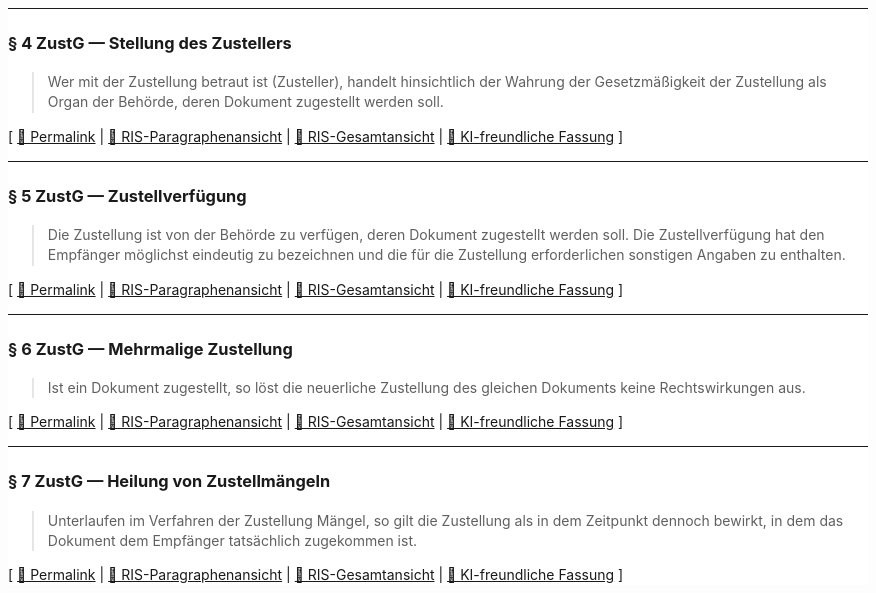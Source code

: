 ----

### § 4 ZustG — Stellung des Zustellers

> Wer mit der Zustellung betraut ist \(Zusteller\), handelt hinsichtlich der Wahrung der Gesetzmäßigkeit der Zustellung als Organ der Behörde, deren Dokument zugestellt werden soll\.

\[ [🔗 Permalink](https://github.com/clairexen/LawAT/blob/main/files/BG.ZustG.md#-4-zustg--stellung-des-zustellers) | [📜 RIS-Paragraphenansicht](http://www.ris.bka.gv.at/NormDokument.wxe?Abfrage=Bundesnormen&Gesetzesnummer=None&Paragraf=4) | [📖 RIS-Gesamtansicht](https://www.ris.bka.gv.at/GeltendeFassung.wxe?Abfrage=Bundesnormen&Gesetzesnummer=10005522#MainContent_DocumentRepeater_BundesnormenCompleteNormDocumentData_4_TextContainer_4) | [🤖 KI-freundliche Fassung](https://github.com/clairexen/LawAT/blob/main/files/BG.ZustG.001.md#-4-zustg--stellung-des-zustellers) \]

----

### § 5 ZustG — Zustellverfügung

> Die Zustellung ist von der Behörde zu verfügen, deren Dokument zugestellt werden soll\. Die Zustellverfügung hat den Empfänger möglichst eindeutig zu bezeichnen und die für die Zustellung erforderlichen sonstigen Angaben zu enthalten\.

\[ [🔗 Permalink](https://github.com/clairexen/LawAT/blob/main/files/BG.ZustG.md#-5-zustg--zustellverfügung) | [📜 RIS-Paragraphenansicht](http://www.ris.bka.gv.at/NormDokument.wxe?Abfrage=Bundesnormen&Gesetzesnummer=None&Paragraf=5) | [📖 RIS-Gesamtansicht](https://www.ris.bka.gv.at/GeltendeFassung.wxe?Abfrage=Bundesnormen&Gesetzesnummer=10005522#MainContent_DocumentRepeater_BundesnormenCompleteNormDocumentData_5_TextContainer_5) | [🤖 KI-freundliche Fassung](https://github.com/clairexen/LawAT/blob/main/files/BG.ZustG.001.md#-5-zustg--zustellverfügung) \]

----

### § 6 ZustG — Mehrmalige Zustellung

> Ist ein Dokument zugestellt, so löst die neuerliche Zustellung des gleichen Dokuments keine Rechtswirkungen aus\.

\[ [🔗 Permalink](https://github.com/clairexen/LawAT/blob/main/files/BG.ZustG.md#-6-zustg--mehrmalige-zustellung) | [📜 RIS-Paragraphenansicht](http://www.ris.bka.gv.at/NormDokument.wxe?Abfrage=Bundesnormen&Gesetzesnummer=None&Paragraf=6) | [📖 RIS-Gesamtansicht](https://www.ris.bka.gv.at/GeltendeFassung.wxe?Abfrage=Bundesnormen&Gesetzesnummer=10005522#MainContent_DocumentRepeater_BundesnormenCompleteNormDocumentData_6_TextContainer_6) | [🤖 KI-freundliche Fassung](https://github.com/clairexen/LawAT/blob/main/files/BG.ZustG.001.md#-6-zustg--mehrmalige-zustellung) \]

----

### § 7 ZustG — Heilung von Zustellmängeln

> Unterlaufen im Verfahren der Zustellung Mängel, so gilt die Zustellung als in dem Zeitpunkt dennoch bewirkt, in dem das Dokument dem Empfänger tatsächlich zugekommen ist\.

\[ [🔗 Permalink](https://github.com/clairexen/LawAT/blob/main/files/BG.ZustG.md#-7-zustg--heilung-von-zustellmängeln) | [📜 RIS-Paragraphenansicht](http://www.ris.bka.gv.at/NormDokument.wxe?Abfrage=Bundesnormen&Gesetzesnummer=None&Paragraf=7) | [📖 RIS-Gesamtansicht](https://www.ris.bka.gv.at/GeltendeFassung.wxe?Abfrage=Bundesnormen&Gesetzesnummer=10005522#MainContent_DocumentRepeater_BundesnormenCompleteNormDocumentData_7_TextContainer_7) | [🤖 KI-freundliche Fassung](https://github.com/clairexen/LawAT/blob/main/files/BG.ZustG.001.md#-7-zustg--heilung-von-zustellmängeln) \]
